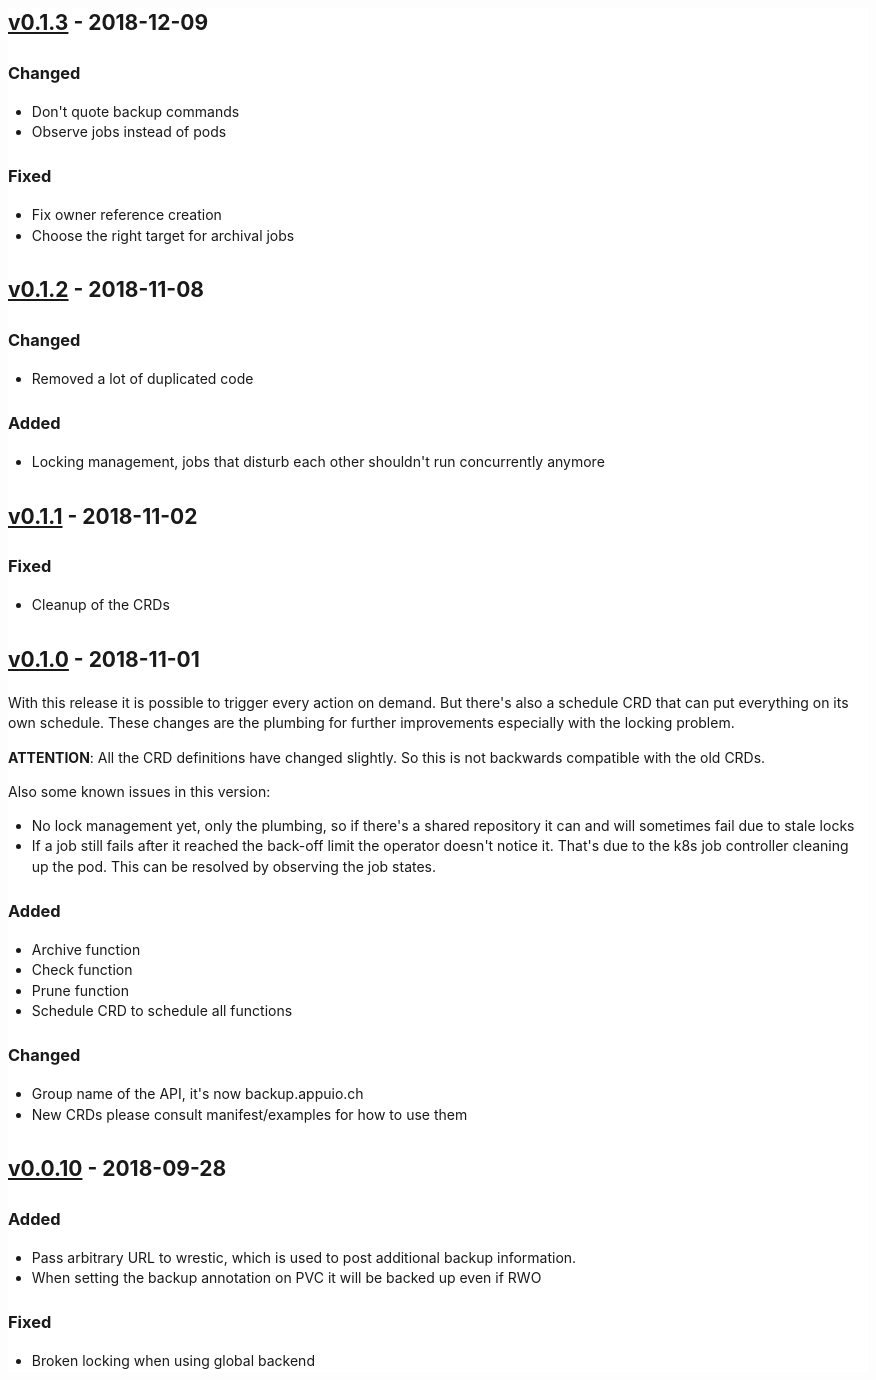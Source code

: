 ## [v0.1.3] - 2018-12-09
### Changed
- Don't quote backup commands
- Observe jobs instead of pods
### Fixed
- Fix owner reference creation
- Choose the right target for archival jobs

## [v0.1.2] - 2018-11-08
### Changed
- Removed a lot of duplicated code
### Added
- Locking management, jobs that disturb each other shouldn't run concurrently anymore

## [v0.1.1] - 2018-11-02
### Fixed
- Cleanup of the CRDs


## [v0.1.0] - 2018-11-01
With this release it is possible to trigger every action on demand. But there's also a schedule CRD that can put everything on its own schedule. These changes are the plumbing for further improvements especially with the locking problem.

**ATTENTION**: All the CRD definitions have changed slightly. So this is not backwards compatible with the old CRDs.

Also some known issues in this version:
- No lock management yet, only the plumbing, so if there's a shared repository it can and will sometimes fail due to stale locks
- If a job still fails after it reached the back-off limit the operator doesn't notice it. That's due to the k8s job controller cleaning up the pod. This can be resolved by observing the job states.

### Added
- Archive function
- Check function
- Prune function
- Schedule CRD to schedule all functions
### Changed
- Group name of the API, it's now backup.appuio.ch
- New CRDs please consult manifest/examples for how to use them

## [v0.0.10] - 2018-09-28
### Added
- Pass arbitrary URL to wrestic, which is used to post additional backup information.
- When setting the backup annotation on PVC it will be backed up even if RWO
### Fixed
- Broken locking when using global backend


[unreleased]: https://github.com/vshn/k8up/compare/v0.1.4...master
[v0.1.4]: https://github.com/vshn/k8up/compare/v0.0.1.3...v0.1.4
[v0.1.3]: https://github.com/vshn/k8up/compare/v0.0.1.2...v0.1.3
[v0.1.2]: https://github.com/vshn/k8up/compare/v0.0.1.1...v0.1.2
[v0.1.1]: https://github.com/vshn/k8up/compare/v0.0.1.0...v0.1.1
[v0.1.0]: https://github.com/vshn/k8up/compare/v0.0.10...v0.1.0
[v0.0.10]: https://github.com/vshn/k8up/compare/v0.0.9...v0.0.10
[v0.0.9]: https://github.com/vshn/k8up/compare/v0.0.8...v0.0.9
[v0.0.8]: https://github.com/vshn/k8up/compare/v0.0.7...v0.0.8
[v0.0.7]: https://github.com/vshn/k8up/compare/v0.0.6...v0.0.7
[v0.0.6]: https://github.com/vshn/k8up/compare/v0.0.5...v0.0.6
[v0.0.5]: https://github.com/vshn/k8up/compare/v0.0.4...v0.0.5
[v0.0.4]: https://github.com/vshn/k8up/compare/v0.0.3...v0.0.4
[v0.0.3]: https://github.com/vshn/k8up/compare/v0.0.2...v0.0.3
[v0.0.2]: https://github.com/vshn/k8up/compare/v0.0.1...v0.0.2
[v0.0.1]: https://github.com/vshn/k8up/tree/v0.0.1